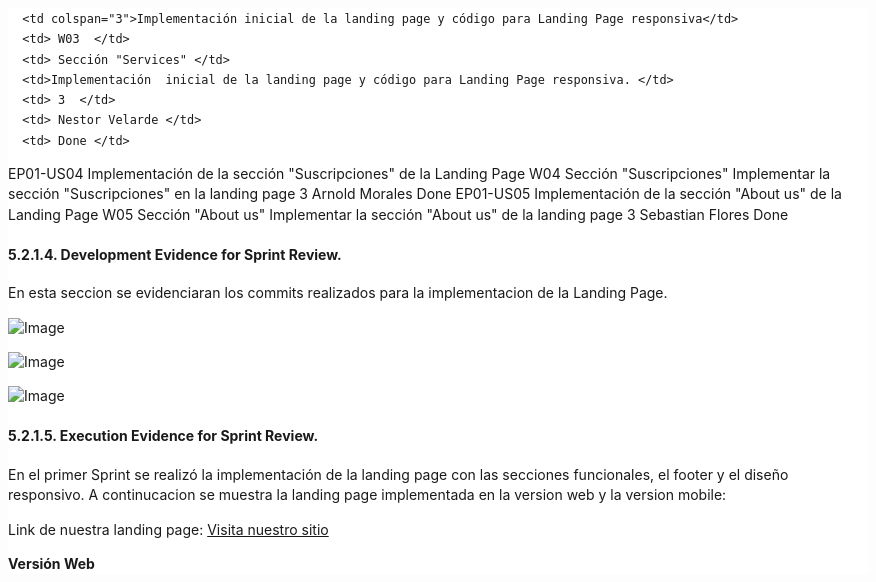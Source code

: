       <td colspan="3">Implementación inicial de la landing page y código para Landing Page responsiva</td>
      <td> W03  </td>
      <td> Sección "Services" </td>
      <td>Implementación  inicial de la landing page y código para Landing Page responsiva. </td>
      <td> 3  </td>
      <td> Nestor Velarde </td> 
      <td> Done </td>
   </tr>
   <tr>
      <td> EP01-US04 </td>
      <td colspan="3">Implementación de la sección "Suscripciones" de la Landing Page</td>
      <td> W04  </td>
      <td> Sección "Suscripciones" </td>
      <td>Implementar la sección "Suscripciones" en la landing page </td>
      <td> 3  </td>
      <td> Arnold Morales </td> 
      <td> Done </td>
   </tr>
   <tr>
      <td> EP01-US05 </td>
      <td colspan="3">Implementación de la sección "About us" de la Landing Page</td>
      <td> W05  </td>
      <td> Sección "About us" </td>
      <td>Implementar la sección "About us" de la landing page</td>
      <td> 3  </td>
      <td> Sebastian Flores </td> 
      <td> Done </td>
   </tr>   
</table>


#### 5.2.1.4. Development Evidence for Sprint Review.

En esta seccion se evidenciaran los commits realizados para la implementacion de la Landing Page.

![Image](https://github.com/user-attachments/assets/076476c2-3c1d-4be8-ba1f-565ae2490c04)

![Image](https://github.com/user-attachments/assets/e5313656-61fe-46da-826c-483978f13d9d)

![Image](https://github.com/user-attachments/assets/ac6f41be-64c7-4102-b2c6-871c67149b80)

#### 5.2.1.5. Execution Evidence for Sprint Review.

En el primer Sprint se realizó la implementación de la landing page con las secciones funcionales, el footer y el diseño responsivo. A continucacion se muestra la landing page implementada en la version web y la version mobile:

Link de nuestra landing page: [Visita nuestro sitio](https://upc-aplicaciones-web-grupo-02.github.io/landing-page/)

**Versión Web**
